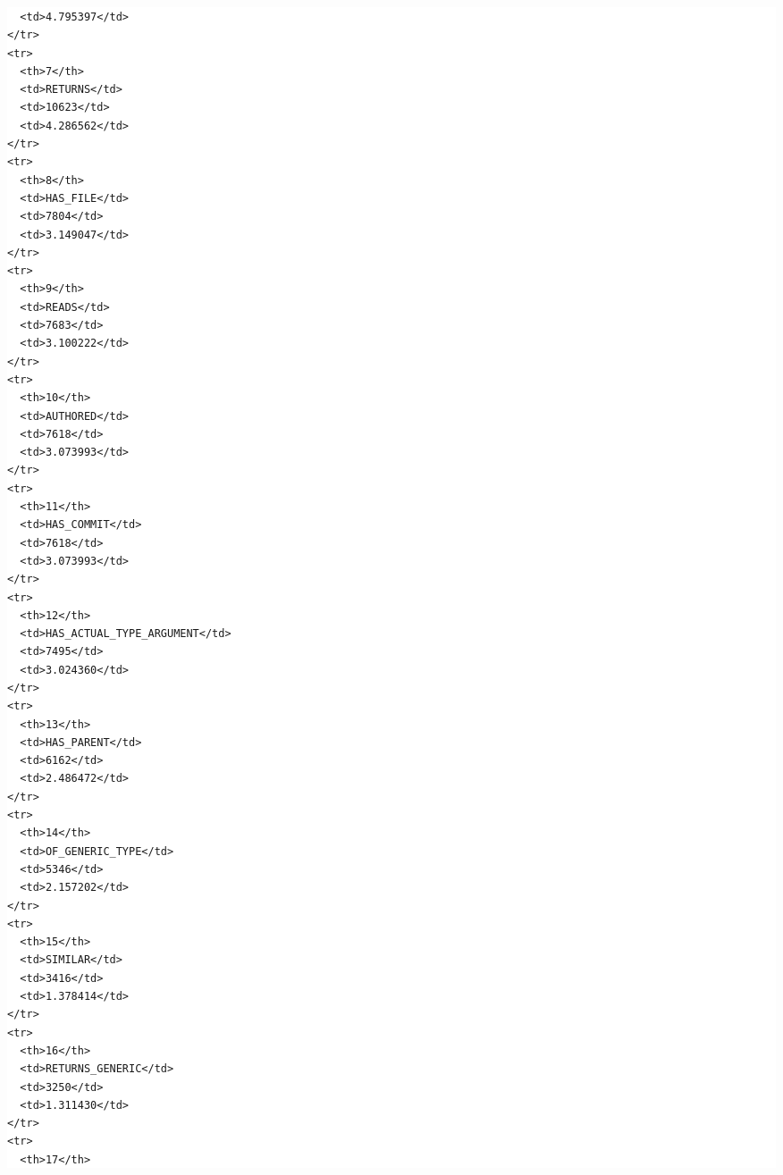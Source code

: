       <td>4.795397</td>
    </tr>
    <tr>
      <th>7</th>
      <td>RETURNS</td>
      <td>10623</td>
      <td>4.286562</td>
    </tr>
    <tr>
      <th>8</th>
      <td>HAS_FILE</td>
      <td>7804</td>
      <td>3.149047</td>
    </tr>
    <tr>
      <th>9</th>
      <td>READS</td>
      <td>7683</td>
      <td>3.100222</td>
    </tr>
    <tr>
      <th>10</th>
      <td>AUTHORED</td>
      <td>7618</td>
      <td>3.073993</td>
    </tr>
    <tr>
      <th>11</th>
      <td>HAS_COMMIT</td>
      <td>7618</td>
      <td>3.073993</td>
    </tr>
    <tr>
      <th>12</th>
      <td>HAS_ACTUAL_TYPE_ARGUMENT</td>
      <td>7495</td>
      <td>3.024360</td>
    </tr>
    <tr>
      <th>13</th>
      <td>HAS_PARENT</td>
      <td>6162</td>
      <td>2.486472</td>
    </tr>
    <tr>
      <th>14</th>
      <td>OF_GENERIC_TYPE</td>
      <td>5346</td>
      <td>2.157202</td>
    </tr>
    <tr>
      <th>15</th>
      <td>SIMILAR</td>
      <td>3416</td>
      <td>1.378414</td>
    </tr>
    <tr>
      <th>16</th>
      <td>RETURNS_GENERIC</td>
      <td>3250</td>
      <td>1.311430</td>
    </tr>
    <tr>
      <th>17</th>
